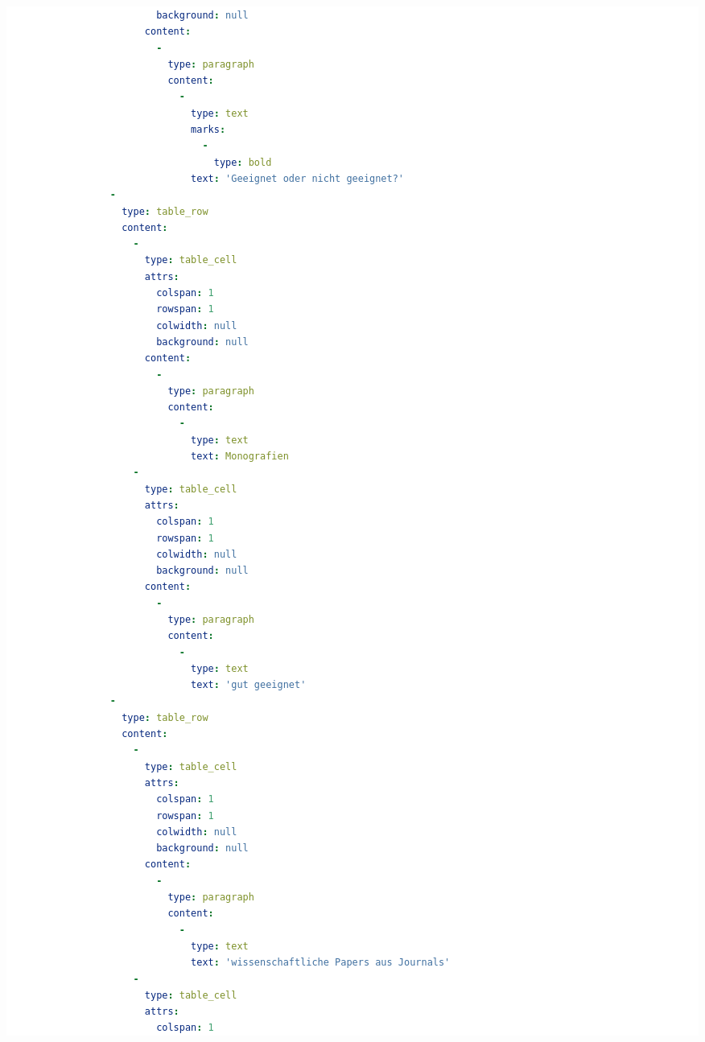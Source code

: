 ```yaml
                          background: null
                        content:
                          -
                            type: paragraph
                            content:
                              -
                                type: text
                                marks:
                                  -
                                    type: bold
                                text: 'Geeignet oder nicht geeignet?'
                  -
                    type: table_row
                    content:
                      -
                        type: table_cell
                        attrs:
                          colspan: 1
                          rowspan: 1
                          colwidth: null
                          background: null
                        content:
                          -
                            type: paragraph
                            content:
                              -
                                type: text
                                text: Monografien
                      -
                        type: table_cell
                        attrs:
                          colspan: 1
                          rowspan: 1
                          colwidth: null
                          background: null
                        content:
                          -
                            type: paragraph
                            content:
                              -
                                type: text
                                text: 'gut geeignet'
                  -
                    type: table_row
                    content:
                      -
                        type: table_cell
                        attrs:
                          colspan: 1
                          rowspan: 1
                          colwidth: null
                          background: null
                        content:
                          -
                            type: paragraph
                            content:
                              -
                                type: text
                                text: 'wissenschaftliche Papers aus Journals'
                      -
                        type: table_cell
                        attrs:
                          colspan: 1
```